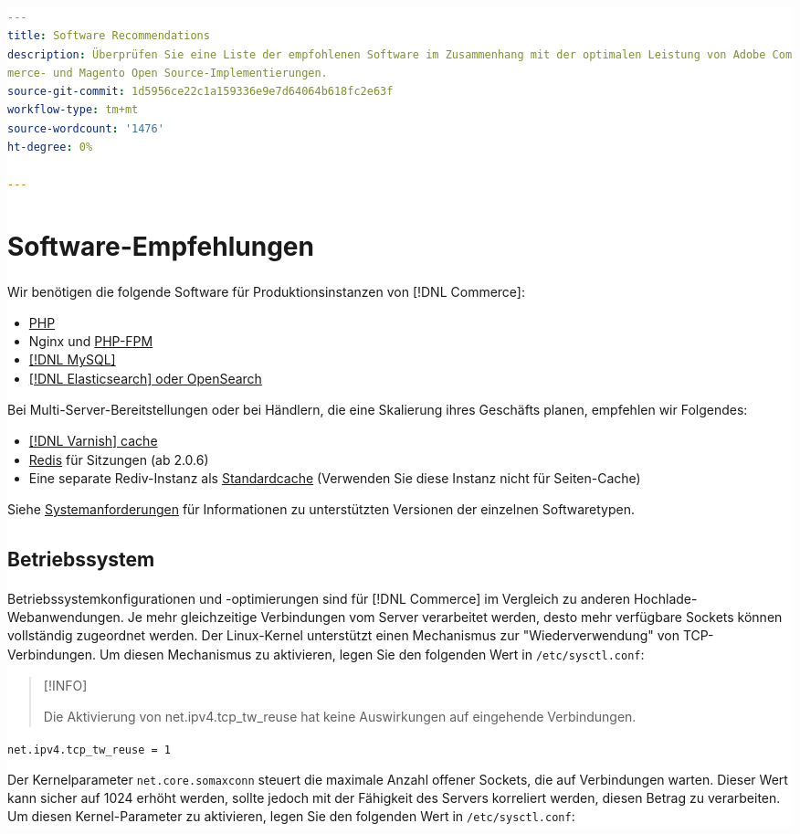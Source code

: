 ```yaml
---
title: Software Recommendations
description: Überprüfen Sie eine Liste der empfohlenen Software im Zusammenhang mit der optimalen Leistung von Adobe Commerce- und Magento Open Source-Implementierungen.
source-git-commit: 1d5956ce22c1a159336e9e7d64064b618fc2e63f
workflow-type: tm+mt
source-wordcount: '1476'
ht-degree: 0%

---
```



# Software-Empfehlungen

Wir benötigen die folgende Software für Produktionsinstanzen von [!DNL Commerce]:

* [PHP](https://devdocs.magento.com/guides/v2.4/install-gde/system-requirements.html)
* Nginx und [PHP-FPM](https://php-fpm.org/)
* [[!DNL MySQL]](https://devdocs.magento.com/guides/v2.4/install-gde/prereq/mysql.html)
* [[!DNL Elasticsearch] oder OpenSearch](https://devdocs.magento.com/guides/v2.4/install-gde/prereq/elasticsearch.html)

Bei Multi-Server-Bereitstellungen oder bei Händlern, die eine Skalierung ihres Geschäfts planen, empfehlen wir Folgendes:

* [[!DNL Varnish] cache](https://devdocs.magento.com/guides/v2.4/config-guide/varnish/config-varnish.html)
* [Redis](https://devdocs.magento.com/guides/v2.4/config-guide/redis/redis-session.html) für Sitzungen (ab 2.0.6)
* Eine separate Rediv-Instanz als [Standardcache](https://devdocs.magento.com/guides/v2.4/config-guide/redis/redis-pg-cache.html) (Verwenden Sie diese Instanz nicht für Seiten-Cache)

Siehe [Systemanforderungen](https://devdocs.magento.com/guides/v2.4/install-gde/system-requirements.html) für Informationen zu unterstützten Versionen der einzelnen Softwaretypen.

## Betriebssystem

Betriebssystemkonfigurationen und -optimierungen sind für [!DNL Commerce] im Vergleich zu anderen Hochlade-Webanwendungen. Je mehr gleichzeitige Verbindungen vom Server verarbeitet werden, desto mehr verfügbare Sockets können vollständig zugeordnet werden. Der Linux-Kernel unterstützt einen Mechanismus zur &quot;Wiederverwendung&quot; von TCP-Verbindungen. Um diesen Mechanismus zu aktivieren, legen Sie den folgenden Wert in `/etc/sysctl.conf`:

>[!INFO]
>
>Die Aktivierung von net.ipv4.tcp_tw_reuse hat keine Auswirkungen auf eingehende Verbindungen.

```terminal
net.ipv4.tcp_tw_reuse = 1
```

Der Kernelparameter `net.core.somaxconn` steuert die maximale Anzahl offener Sockets, die auf Verbindungen warten. Dieser Wert kann sicher auf 1024 erhöht werden, sollte jedoch mit der Fähigkeit des Servers korreliert werden, diesen Betrag zu verarbeiten. Um diesen Kernel-Parameter zu aktivieren, legen Sie den folgenden Wert in `/etc/sysctl.conf`:
